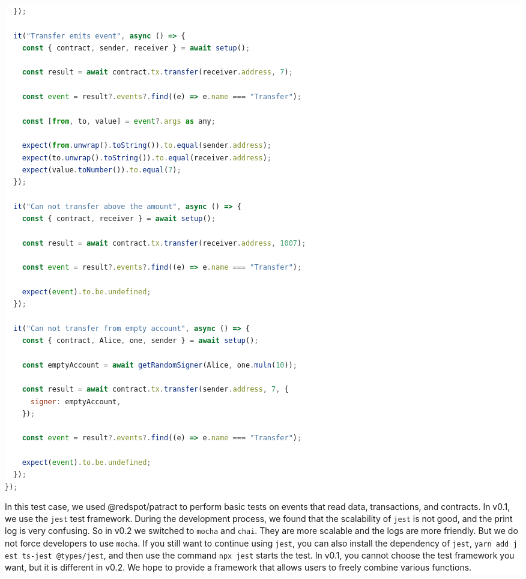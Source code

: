 ```javascript
  });

  it("Transfer emits event", async () => {
    const { contract, sender, receiver } = await setup();

    const result = await contract.tx.transfer(receiver.address, 7);

    const event = result?.events?.find((e) => e.name === "Transfer");

    const [from, to, value] = event?.args as any;

    expect(from.unwrap().toString()).to.equal(sender.address);
    expect(to.unwrap().toString()).to.equal(receiver.address);
    expect(value.toNumber()).to.equal(7);
  });

  it("Can not transfer above the amount", async () => {
    const { contract, receiver } = await setup();

    const result = await contract.tx.transfer(receiver.address, 1007);

    const event = result?.events?.find((e) => e.name === "Transfer");

    expect(event).to.be.undefined;
  });

  it("Can not transfer from empty account", async () => {
    const { contract, Alice, one, sender } = await setup();

    const emptyAccount = await getRandomSigner(Alice, one.muln(10));

    const result = await contract.tx.transfer(sender.address, 7, {
      signer: emptyAccount,
    });

    const event = result?.events?.find((e) => e.name === "Transfer");

    expect(event).to.be.undefined;
  });
});
```

In this test case, we used @redspot/patract to perform basic tests on events that read data, transactions, and contracts. In v0.1, we use the `jest` test framework. During the development process, we found that the scalability of `jest` is not good, and the print log is very confusing. So in v0.2 we switched to `mocha` and `chai`. They are more scalable and the logs are more friendly. But we do not force developers to use `mocha`. If you still want to continue using `jest`, you can also install the dependency of `jest`, `yarn add jest ts-jest @types/jest`, and then use the command `npx jest` starts the test. In v0.1, you cannot choose the test framework you want, but it is different in v0.2. We hope to provide a framework that allows users to freely combine various functions.
